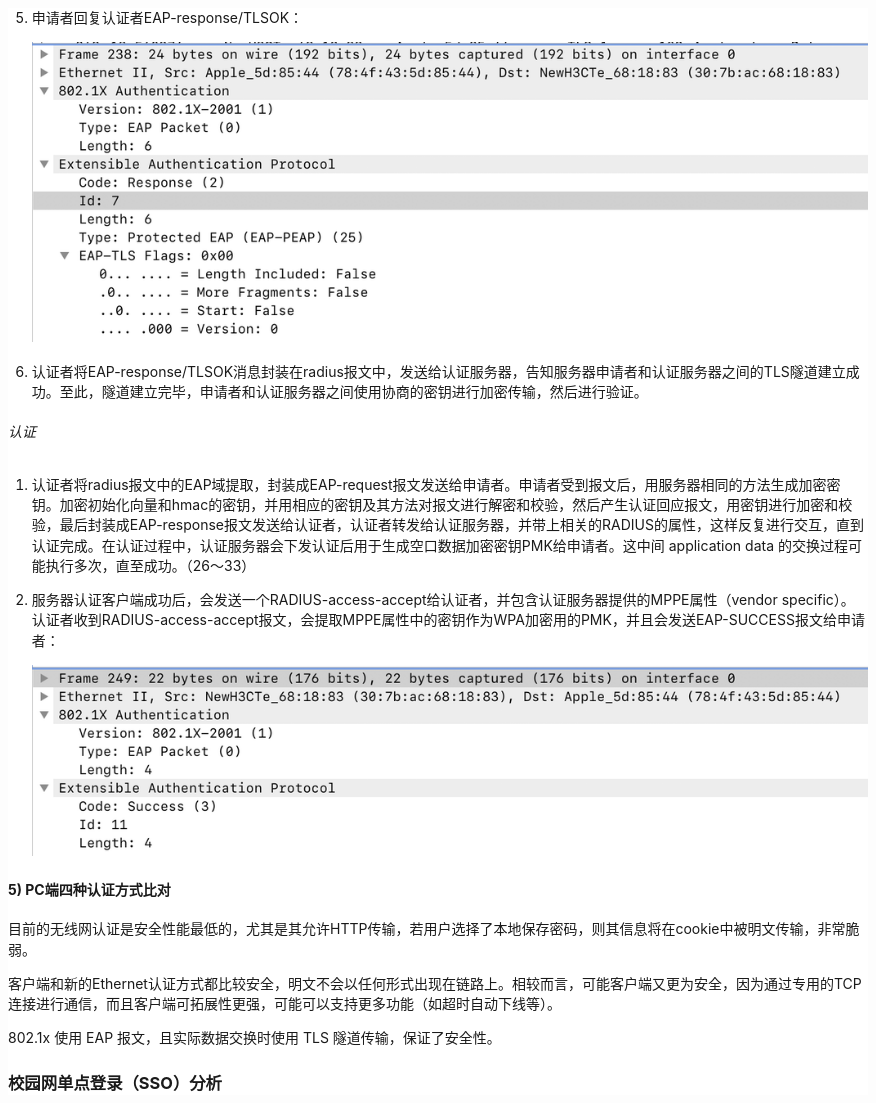 5. 申请者回复认证者EAP-response/TLSOK：

   ![image-20181207015045289](./fig/8021x/9.png)

6. 认证者将EAP-response/TLSOK消息封装在radius报文中，发送给认证服务器，告知服务器申请者和认证服务器之间的TLS隧道建立成功。至此，隧道建立完毕，申请者和认证服务器之间使用协商的密钥进行加密传输，然后进行验证。

###### 认证

1. 认证者将radius报文中的EAP域提取，封装成EAP-request报文发送给申请者。申请者受到报文后，用服务器相同的方法生成加密密钥。加密初始化向量和hmac的密钥，并用相应的密钥及其方法对报文进行解密和校验，然后产生认证回应报文，用密钥进行加密和校验，最后封装成EAP-response报文发送给认证者，认证者转发给认证服务器，并带上相关的RADIUS的属性，这样反复进行交互，直到认证完成。在认证过程中，认证服务器会下发认证后用于生成空口数据加密密钥PMK给申请者。这中间 application data 的交换过程可能执行多次，直至成功。（26～33）

2. 服务器认证客户端成功后，会发送一个RADIUS-access-accept给认证者，并包含认证服务器提供的MPPE属性（vendor specific）。认证者收到RADIUS-access-accept报文，会提取MPPE属性中的密钥作为WPA加密用的PMK，并且会发送EAP-SUCCESS报文给申请者：

   ![image-20181207020538016](./fig/8021x/11.png)

#### 5) PC端四种认证方式比对

目前的无线网认证是安全性能最低的，尤其是其允许HTTP传输，若用户选择了本地保存密码，则其信息将在cookie中被明文传输，非常脆弱。

客户端和新的Ethernet认证方式都比较安全，明文不会以任何形式出现在链路上。相较而言，可能客户端又更为安全，因为通过专用的TCP连接进行通信，而且客户端可拓展性更强，可能可以支持更多功能（如超时自动下线等）。

802.1x 使用 EAP 报文，且实际数据交换时使用 TLS 隧道传输，保证了安全性。

### 校园网单点登录（SSO）分析
